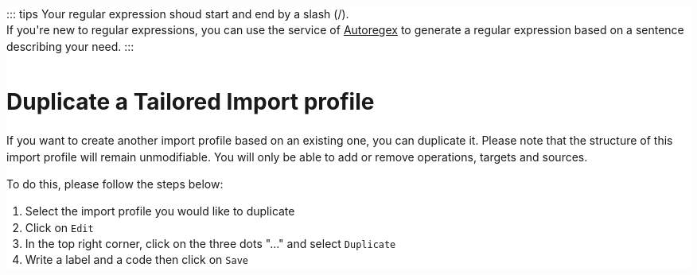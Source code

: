 ::: tips
Your regular expression shoud start and end by a slash (/).  
If you're new to regular expressions, you can use the service of [Autoregex](https://www.autoregex.xyz/) to generate a regular expression based on a sentence describing your need.
:::

# Duplicate a Tailored Import profile

If you want to create another import profile based on an existing one, you can duplicate it.
Please note that the structure of this import profile will remain unmodifiable. You will only be able to add or remove operations, targets and sources.

To do this, please follow the steps below:
1. Select the import profile you would like to duplicate
1. Click on `Edit`
1. In the top right corner, click on the three dots "..." and select `Duplicate`
1. Write a label and a code then click on `Save`

